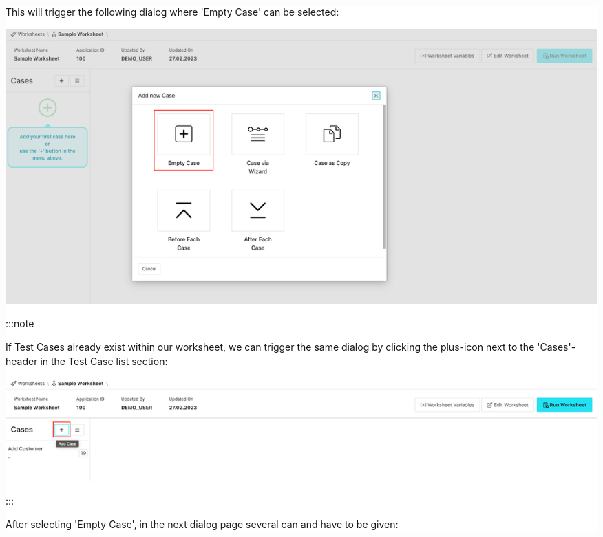 This will trigger the following dialog where 'Empty Case' can be selected:

![Add Case dialog, empty Case highlighted](./img/add_case_dialog_empty_case.png)

:::note

If Test Cases already exist within our worksheet, we can trigger the same dialog by clicking the plus-icon next to the 'Cases'-header in the Test Case list section: 

![Trigger add case dialog, section header button](./img/add_case_header_button.png)

::: 

After selecting 'Empty Case', in the next dialog page several can and have to be given:
